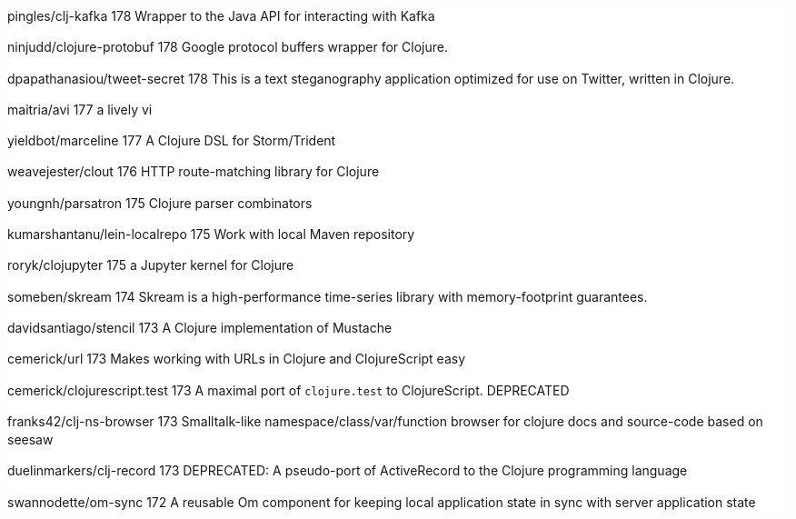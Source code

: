 

pingles/clj-kafka                          178
Wrapper to the Java API for interacting with Kafka


ninjudd/clojure-protobuf                   178
Google protocol buffers wrapper for Clojure.


dpapathanasiou/tweet-secret                178
This is a text steganography application optimized for use on Twitter, written in Clojure.


maitria/avi                                177
a lively vi


yieldbot/marceline                         177
A Clojure DSL for Storm/Trident


weavejester/clout                          176
HTTP route-matching library for Clojure


youngnh/parsatron                          175
Clojure parser combinators


kumarshantanu/lein-localrepo               175
Work with local Maven repository


roryk/clojupyter                           175
a Jupyter kernel for Clojure


someben/skream                             174
Skream is a high-performance time-series library with memory-footprint guarantees.


davidsantiago/stencil                      173
A Clojure implementation of Mustache


cemerick/url                               173
Makes working with URLs in Clojure and ClojureScript easy


cemerick/clojurescript.test                173
A maximal port of `clojure.test` to ClojureScript. DEPRECATED


franks42/clj-ns-browser                    173
Smalltalk-like namespace/class/var/function browser for clojure docs and source-code based on seesaw


duelinmarkers/clj-record                   173
DEPRECATED: A pseudo-port of ActiveRecord to the Clojure programming language


swannodette/om-sync                        172
A reusable Om component for keeping local application state in sync with server application state
